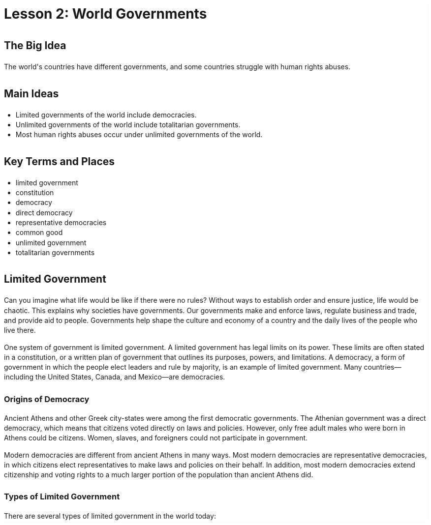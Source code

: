 # Lesson 2: World Governments

## The Big Idea
The world's countries have different governments, and some countries struggle with human rights abuses.

## Main Ideas
- Limited governments of the world include democracies.
- Unlimited governments of the world include totalitarian governments.
- Most human rights abuses occur under unlimited governments of the world.

## Key Terms and Places
- limited government
- constitution
- democracy
- direct democracy
- representative democracies
- common good
- unlimited government
- totalitarian governments

## Limited Government

Can you imagine what life would be like if there were no rules? Without ways to establish order and ensure justice, life would be chaotic. This explains why societies have governments. Our governments make and enforce laws, regulate business and trade, and provide aid to people. Governments help shape the culture and economy of a country and the daily lives of the people who live there.

One system of government is limited government. A limited government has legal limits on its power. These limits are often stated in a constitution, or a written plan of government that outlines its purposes, powers, and limitations. A democracy, a form of government in which the people elect leaders and rule by majority, is an example of limited government. Many countries—including the United States, Canada, and Mexico—are democracies.

### Origins of Democracy

Ancient Athens and other Greek city-states were among the first democratic governments. The Athenian government was a direct democracy, which means that citizens voted directly on laws and policies. However, only free adult males who were born in Athens could be citizens. Women, slaves, and foreigners could not participate in government.

Modern democracies are different from ancient Athens in many ways. Most modern democracies are representative democracies, in which citizens elect representatives to make laws and policies on their behalf. In addition, most modern democracies extend citizenship and voting rights to a much larger portion of the population than ancient Athens did.

### Types of Limited Government

There are several types of limited government in the world today:
